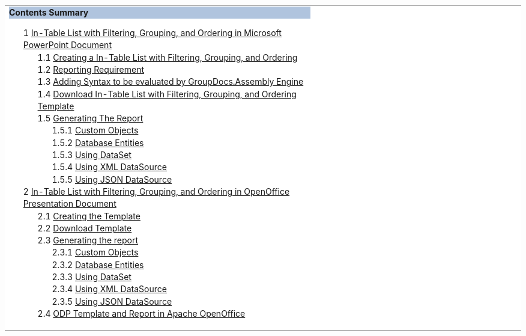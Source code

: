 <table class="sectionMacro" border="0" cellpadding="5" cellspacing="0" width="100%"><tbody><tr><td valign="top" width="60%"><div class="panel" style="border-top-width: 1px; border-right-width: 1px; border-bottom-width: 1px; border-left-width: 1px;"><div class="panelHeader" style="border-bottom-width: 1px; background-color: rgb(176, 196, 222);"><b>Contents Summary</b></div><div class="panelContent"><style type="text/css">div.rbtoc1590388625034 { padding-top: 0px; padding-right: 0px; padding-bottom: 0px; padding-left: 0px; }div.rbtoc1590388625034 ul { list-style-type: none; list-style-image: none; margin-left: 0px; }div.rbtoc1590388625034 li { margin-left: 0px; padding-left: 0px; }</style><div class="toc rbtoc1590388625034"><ul class="toc-indentation"><li><span class="TOCOutline">1</span> <a href="#In-TableListwithFiltering,Grouping,andOrderinginPresentationDocument-In-TableListwithFiltering,Grouping,andOrderinginMicrosoftPowerPointDocument">In-Table List with Filtering, Grouping, and Ordering in Microsoft PowerPoint Document</a><ul class="toc-indentation"><li><span class="TOCOutline">1.1</span> <a href="#In-TableListwithFiltering,Grouping,andOrderinginPresentationDocument-CreatingaIn-TableListwithFiltering,Grouping,andOrdering">Creating a In-Table List with Filtering, Grouping, and Ordering</a></li><li><span class="TOCOutline">1.2</span> <a href="#In-TableListwithFiltering,Grouping,andOrderinginPresentationDocument-ReportingRequirement">Reporting Requirement</a></li><li><span class="TOCOutline">1.3</span> <a href="#In-TableListwithFiltering,Grouping,andOrderinginPresentationDocument-AddingSyntaxtobeevaluatedbyGroupDocs.AssemblyEngine">Adding Syntax to be evaluated by GroupDocs.Assembly Engine</a></li><li><span class="TOCOutline">1.4</span> <a href="#In-TableListwithFiltering,Grouping,andOrderinginPresentationDocument-DownloadIn-TableListwithFiltering,Grouping,andOrderingTemplate">Download In-Table List with Filtering, Grouping, and Ordering Template</a></li><li><span class="TOCOutline">1.5</span> <a href="#In-TableListwithFiltering,Grouping,andOrderinginPresentationDocument-GeneratingTheReport">Generating The Report</a><ul class="toc-indentation"><li><span class="TOCOutline">1.5.1</span> <a href="#In-TableListwithFiltering,Grouping,andOrderinginPresentationDocument-CustomObjects">Custom Objects</a></li><li><span class="TOCOutline">1.5.2</span> <a href="#In-TableListwithFiltering,Grouping,andOrderinginPresentationDocument-DatabaseEntities">Database Entities</a></li><li><span class="TOCOutline">1.5.3</span> <a href="#In-TableListwithFiltering,Grouping,andOrderinginPresentationDocument-UsingDataSet">Using DataSet</a></li><li><span class="TOCOutline">1.5.4</span> <a href="#In-TableListwithFiltering,Grouping,andOrderinginPresentationDocument-UsingXMLDataSource">Using XML DataSource</a></li><li><span class="TOCOutline">1.5.5</span> <a href="#In-TableListwithFiltering,Grouping,andOrderinginPresentationDocument-UsingJSONDataSource">Using JSON DataSource</a></li></ul></li></ul></li><li><span class="TOCOutline">2</span> <a href="#In-TableListwithFiltering,Grouping,andOrderinginPresentationDocument-In-TableListwithFiltering,Grouping,andOrderinginOpenOfficePresentationDocument">In-Table List with Filtering, Grouping, and Ordering in OpenOffice Presentation Document</a><ul class="toc-indentation"><li><span class="TOCOutline">2.1</span> <a href="#In-TableListwithFiltering,Grouping,andOrderinginPresentationDocument-CreatingtheTemplate">Creating the Template</a></li><li><span class="TOCOutline">2.2</span> <a href="#In-TableListwithFiltering,Grouping,andOrderinginPresentationDocument-DownloadTemplate">Download Template</a></li><li><span class="TOCOutline">2.3</span> <a href="#In-TableListwithFiltering,Grouping,andOrderinginPresentationDocument-Generatingthereport">Generating the report</a><ul class="toc-indentation"><li><span class="TOCOutline">2.3.1</span> <a href="#In-TableListwithFiltering,Grouping,andOrderinginPresentationDocument-CustomObjects.1">Custom Objects</a></li><li><span class="TOCOutline">2.3.2</span> <a href="#In-TableListwithFiltering,Grouping,andOrderinginPresentationDocument-DatabaseEntities.1">Database Entities</a></li><li><span class="TOCOutline">2.3.3</span> <a href="#In-TableListwithFiltering,Grouping,andOrderinginPresentationDocument-UsingDataSet.1">Using DataSet</a></li><li><span class="TOCOutline">2.3.4</span> <a href="#In-TableListwithFiltering,Grouping,andOrderinginPresentationDocument-UsingXMLDataSource.1">Using XML DataSource</a></li><li><span class="TOCOutline">2.3.5</span> <a href="#In-TableListwithFiltering,Grouping,andOrderinginPresentationDocument-UsingJSONDataSource.1">Using JSON DataSource</a></li></ul></li><li><span class="TOCOutline">2.4</span> <a href="#In-TableListwithFiltering,Grouping,andOrderinginPresentationDocument-ODPTemplateandReportinApacheOpenOffice">ODP Template and Report in Apache OpenOffice</a></li></ul></li></ul></div></div></div></td><td valign="top">&nbsp;</td></tr></tbody></table>
